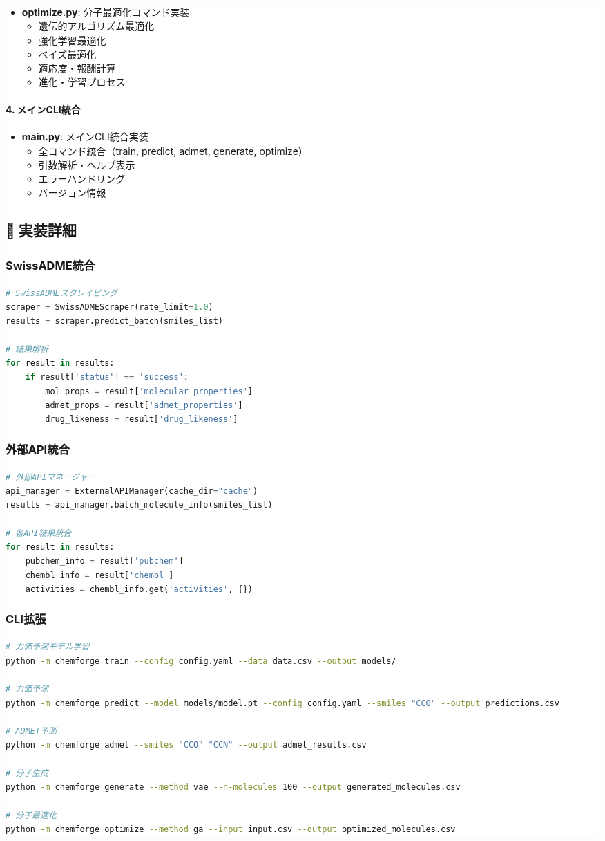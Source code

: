 - **optimize.py**: 分子最適化コマンド実装
  - 遺伝的アルゴリズム最適化
  - 強化学習最適化
  - ベイズ最適化
  - 適応度・報酬計算
  - 進化・学習プロセス

#### 4. メインCLI統合
- **__main__.py**: メインCLI統合実装
  - 全コマンド統合（train, predict, admet, generate, optimize）
  - 引数解析・ヘルプ表示
  - エラーハンドリング
  - バージョン情報

## 🚀 実装詳細

### SwissADME統合

```python
# SwissADMEスクレイピング
scraper = SwissADMEScraper(rate_limit=1.0)
results = scraper.predict_batch(smiles_list)

# 結果解析
for result in results:
    if result['status'] == 'success':
        mol_props = result['molecular_properties']
        admet_props = result['admet_properties']
        drug_likeness = result['drug_likeness']
```

### 外部API統合

```python
# 外部APIマネージャー
api_manager = ExternalAPIManager(cache_dir="cache")
results = api_manager.batch_molecule_info(smiles_list)

# 各API結果統合
for result in results:
    pubchem_info = result['pubchem']
    chembl_info = result['chembl']
    activities = chembl_info.get('activities', {})
```

### CLI拡張

```bash
# 力価予測モデル学習
python -m chemforge train --config config.yaml --data data.csv --output models/

# 力価予測
python -m chemforge predict --model models/model.pt --config config.yaml --smiles "CCO" --output predictions.csv

# ADMET予測
python -m chemforge admet --smiles "CCO" "CCN" --output admet_results.csv

# 分子生成
python -m chemforge generate --method vae --n-molecules 100 --output generated_molecules.csv

# 分子最適化
python -m chemforge optimize --method ga --input input.csv --output optimized_molecules.csv
```
